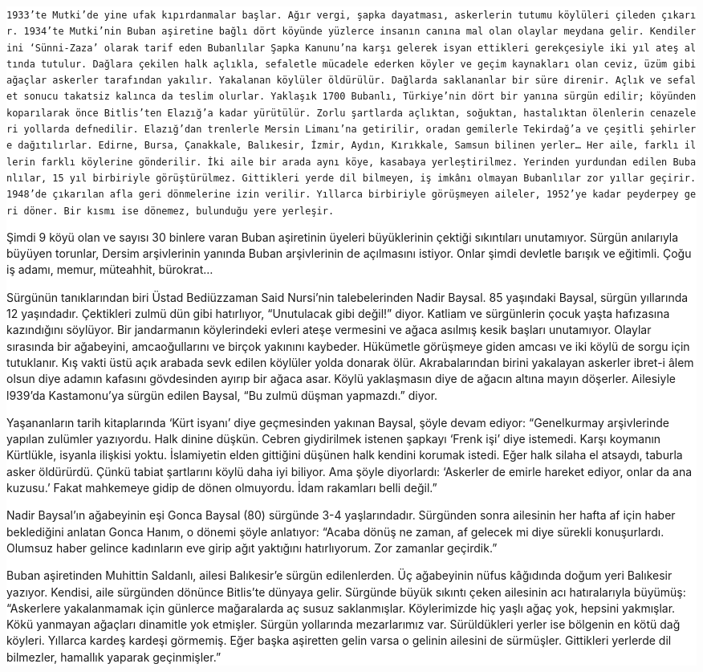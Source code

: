     1933’te Mutki’de yine ufak kıpırdanmalar başlar. Ağır vergi, şapka dayatması, askerlerin tutumu köylüleri çileden çıkarır. 1934’te Mutki’nin Buban aşiretine bağlı dört köyünde yüzlerce insanın canına mal olan olaylar meydana gelir. Kendilerini ‘Sünni-Zaza’ olarak tarif eden Bubanlılar Şapka Kanunu’na karşı gelerek isyan ettikleri gerekçesiyle iki yıl ateş altında tutulur. Dağlara çekilen halk açlıkla, sefaletle mücadele ederken köyler ve geçim kaynakları olan ceviz, üzüm gibi ağaçlar askerler tarafından yakılır. Yakalanan köylüler öldürülür. Dağlarda saklananlar bir süre direnir. Açlık ve sefalet sonucu takatsiz kalınca da teslim olurlar. Yaklaşık 1700 Bubanlı, Türkiye’nin dört bir yanına sürgün edilir; köyünden koparılarak önce Bitlis’ten Elazığ’a kadar yürütülür. Zorlu şartlarda açlıktan, soğuktan, hastalıktan ölenlerin cenazeleri yollarda defnedilir. Elazığ’dan trenlerle Mersin Limanı’na getirilir, oradan gemilerle Tekirdağ’a ve çeşitli şehirlere dağıtılırlar. Edirne, Bursa, Çanakkale, Balıkesir, İzmir, Aydın, Kırıkkale, Samsun bilinen yerler… Her aile, farklı illerin farklı köylerine gönderilir. İki aile bir arada aynı köye, kasabaya yerleştirilmez. Yerinden yurdundan edilen Bubanlılar, 15 yıl birbiriyle görüştürülmez. Gittikleri yerde dil bilmeyen, iş imkânı olmayan Bubanlılar zor yıllar geçirir. 1948’de çıkarılan afla geri dönmelerine izin verilir. Yıllarca birbiriyle görüşmeyen aileler, 1952’ye kadar peyderpey geri döner. Bir kısmı ise dönemez, bulunduğu yere yerleşir.
   </p>
   <p class="MsoNormal">
    Şimdi 9 köyü olan ve sayısı 30 binlere varan Buban aşiretinin üyeleri büyüklerinin çektiği sıkıntıları unutamıyor. Sürgün anılarıyla büyüyen torunlar, Dersim arşivlerinin yanında Buban arşivlerinin de açılmasını istiyor. Onlar şimdi devletle barışık ve eğitimli. Çoğu iş adamı, memur, müteahhit, bürokrat…
   </p>
   <p class="MsoNormal">
    Sürgünün tanıklarından biri Üstad Bediüzzaman Said Nursi’nin talebelerinden Nadir Baysal. 85 yaşındaki Baysal, sürgün yıllarında 12 yaşındadır. Çektikleri zulmü dün gibi hatırlıyor, “Unutulacak gibi değil!” diyor. Katliam ve sürgünlerin çocuk yaşta hafızasına kazındığını söylüyor. Bir jandarmanın köylerindeki evleri ateşe vermesini ve ağaca asılmış kesik başları unutamıyor. Olaylar sırasında bir ağabeyini, amcaoğullarını ve birçok yakınını kaybeder. Hükümetle görüşmeye giden amcası ve iki köylü de sorgu için tutuklanır. Kış vakti üstü açık arabada sevk edilen köylüler yolda donarak ölür. Akrabalarından birini yakalayan askerler ibret-i âlem olsun diye adamın kafasını gövdesinden ayırıp bir ağaca asar. Köylü yaklaşmasın diye de ağacın altına mayın döşerler. Ailesiyle l939’da Kastamonu’ya sürgün edilen Baysal, “Bu zulmü düşman yapmazdı.” diyor.
   </p>
   <p class="MsoNormal">
    Yaşananların tarih kitaplarında ‘Kürt isyanı’ diye geçmesinden yakınan Baysal, şöyle devam ediyor: “Genelkurmay arşivlerinde yapılan zulümler yazıyordu. Halk dinine düşkün. Cebren giydirilmek istenen şapkayı ‘Frenk işi’ diye istemedi. Karşı koymanın Kürtlükle, isyanla ilişkisi yoktu. İslamiyetin elden gittiğini düşünen halk kendini korumak istedi. Eğer halk silaha el atsaydı, taburla asker öldürürdü. Çünkü tabiat şartlarını köylü daha iyi biliyor. Ama şöyle diyorlardı: ‘Askerler de emirle hareket ediyor, onlar da ana kuzusu.’ Fakat mahkemeye gidip de dönen olmuyordu. İdam rakamları belli değil.”
   </p>
   <p class="MsoNormal">
    Nadir Baysal’ın ağabeyinin eşi Gonca Baysal (80) sürgünde 3-4 yaşlarındadır. Sürgünden sonra ailesinin her hafta af için haber beklediğini anlatan Gonca Hanım, o dönemi şöyle anlatıyor: “Acaba dönüş ne zaman, af gelecek mi diye sürekli konuşurlardı. Olumsuz haber gelince kadınların eve girip ağıt yaktığını hatırlıyorum. Zor zamanlar geçirdik.”
   </p>
   <p class="MsoNormal">
    Buban aşiretinden Muhittin Saldanlı, ailesi Balıkesir’e sürgün edilenlerden. Üç ağabeyinin nüfus kâğıdında doğum yeri Balıkesir yazıyor. Kendisi, aile sürgünden dönünce Bitlis’te dünyaya gelir. Sürgünde büyük sıkıntı çeken ailesinin acı hatıralarıyla büyümüş: “Askerlere yakalanmamak için günlerce mağaralarda aç susuz saklanmışlar. Köylerimizde hiç yaşlı ağaç yok, hepsini yakmışlar. Kökü yanmayan ağaçları dinamitle yok etmişler. Sürgün yollarında mezarlarımız var. Sürüldükleri yerler ise bölgenin en kötü dağ köyleri. Yıllarca kardeş kardeşi görmemiş. Eğer başka aşiretten gelin varsa o gelinin ailesini de sürmüşler. Gittikleri yerlerde dil bilmezler, hamallık yaparak geçinmişler.”
   </p>
   <p class="MsoNormal">